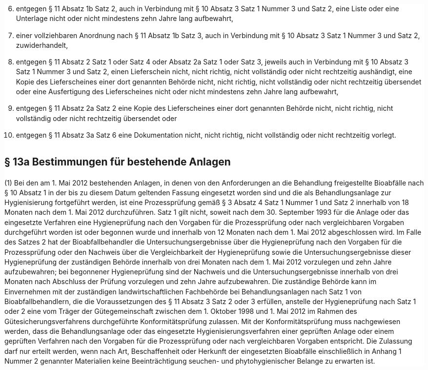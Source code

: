 
6.  entgegen § 11 Absatz 1b Satz 2, auch in Verbindung mit § 10 Absatz 3
    Satz 1 Nummer 3 und Satz 2, eine Liste oder eine Unterlage nicht oder
    nicht mindestens zehn Jahre lang aufbewahrt,


7.  einer vollziehbaren Anordnung nach § 11 Absatz 1b Satz 3, auch in
    Verbindung mit § 10 Absatz 3 Satz 1 Nummer 3 und Satz 2,
    zuwiderhandelt,


8.  entgegen § 11 Absatz 2 Satz 1 oder Satz 4 oder Absatz 2a Satz 1 oder
    Satz 3, jeweils auch in Verbindung mit § 10 Absatz 3 Satz 1 Nummer 3
    und Satz 2, einen Lieferschein nicht, nicht richtig, nicht vollständig
    oder nicht rechtzeitig aushändigt, eine Kopie des Lieferscheines einer
    dort genannten Behörde nicht, nicht richtig, nicht vollständig oder
    nicht rechtzeitig übersendet oder eine Ausfertigung des Lieferscheines
    nicht oder nicht mindestens zehn Jahre lang aufbewahrt,


9.  entgegen § 11 Absatz 2a Satz 2 eine Kopie des Lieferscheines einer
    dort genannten Behörde nicht, nicht richtig, nicht vollständig oder
    nicht rechtzeitig übersendet oder


10. entgegen § 11 Absatz 3a Satz 6 eine Dokumentation nicht, nicht
    richtig, nicht vollständig oder nicht rechtzeitig vorlegt.





## § 13a Bestimmungen für bestehende Anlagen

(1) Bei den am 1. Mai 2012 bestehenden Anlagen, in denen von den
Anforderungen an die Behandlung freigestellte Bioabfälle nach § 10
Absatz 1 in der bis zu diesem Datum geltenden Fassung eingesetzt
worden sind und die als Behandlungsanlage zur Hygienisierung
fortgeführt werden, ist eine Prozessprüfung gemäß § 3 Absatz 4 Satz 1
Nummer 1 und Satz 2 innerhalb von 18 Monaten nach dem 1. Mai 2012
durchzuführen. Satz 1 gilt nicht, soweit nach dem 30. September 1993
für die Anlage oder das eingesetzte Verfahren eine Hygieneprüfung nach
den Vorgaben für die Prozessprüfung oder nach vergleichbaren Vorgaben
durchgeführt worden ist oder begonnen wurde und innerhalb von 12
Monaten nach dem 1. Mai 2012 abgeschlossen wird. Im Falle des Satzes 2
hat der Bioabfallbehandler die Untersuchungsergebnisse über die
Hygieneprüfung nach den Vorgaben für die Prozessprüfung oder den
Nachweis über die Vergleichbarkeit der Hygieneprüfung sowie die
Untersuchungsergebnisse dieser Hygieneprüfung der zuständigen Behörde
innerhalb von drei Monaten nach dem 1. Mai 2012 vorzulegen und zehn
Jahre aufzubewahren; bei begonnener Hygieneprüfung sind der Nachweis
und die Untersuchungsergebnisse innerhalb von drei Monaten nach
Abschluss der Prüfung vorzulegen und zehn Jahre aufzubewahren. Die
zuständige Behörde kann im Einvernehmen mit der zuständigen
landwirtschaftlichen Fachbehörde bei Behandlungsanlagen nach Satz 1
von Bioabfallbehandlern, die die Voraussetzungen des § 11 Absatz 3
Satz 2 oder 3 erfüllen, anstelle der Hygieneprüfung nach Satz 1 oder 2
eine vom Träger der Gütegemeinschaft zwischen dem 1. Oktober 1998 und
1\. Mai 2012 im Rahmen des Gütesicherungsverfahrens durchgeführte
Konformitätsprüfung zulassen. Mit der Konformitätsprüfung muss
nachgewiesen werden, dass die Behandlungsanlage oder das eingesetzte
Hygienisierungsverfahren einer geprüften Anlage oder einem geprüften
Verfahren nach den Vorgaben für die Prozessprüfung oder nach
vergleichbaren Vorgaben entspricht. Die Zulassung darf nur erteilt
werden, wenn nach Art, Beschaffenheit oder Herkunft der eingesetzten
Bioabfälle einschließlich in Anhang 1 Nummer 2 genannter Materialien
keine Beeinträchtigung seuchen- und phytohygienischer Belange zu
erwarten ist.
